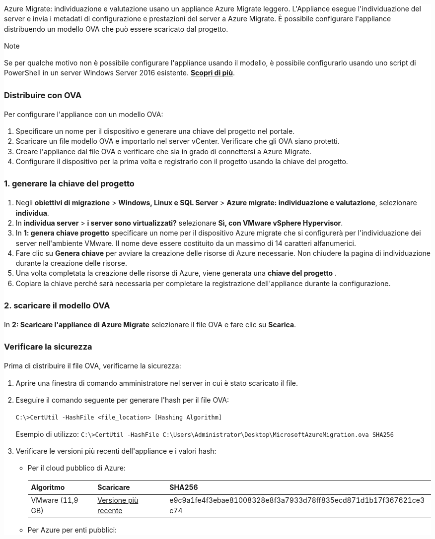Azure Migrate: individuazione e valutazione usano un appliance Azure Migrate leggero. L'Appliance esegue l'individuazione del server e invia i metadati di configurazione e prestazioni del server a Azure Migrate. È possibile configurare l'appliance distribuendo un modello OVA che può essere scaricato dal progetto.

> [!NOTE]
> Se per qualche motivo non è possibile configurare l'appliance usando il modello, è possibile configurarlo usando uno script di PowerShell in un server Windows Server 2016 esistente. [**Scopri di più**](deploy-appliance-script.md#set-up-the-appliance-for-vmware).

### <a name="deploy-with-ova"></a>Distribuire con OVA

Per configurare l'appliance con un modello OVA:

1. Specificare un nome per il dispositivo e generare una chiave del progetto nel portale.
1. Scaricare un file modello OVA e importarlo nel server vCenter. Verificare che gli OVA siano protetti.
1. Creare l'appliance dal file OVA e verificare che sia in grado di connettersi a Azure Migrate.
1. Configurare il dispositivo per la prima volta e registrarlo con il progetto usando la chiave del progetto.

### <a name="1-generate-the-project-key"></a>1. generare la chiave del progetto

1. Negli **obiettivi di migrazione**  >  **Windows, Linux e SQL Server**  >  **Azure migrate: individuazione e valutazione**, selezionare **individua**.
2. In **individua server**  >  **i server sono virtualizzati?** selezionare **Sì, con VMware vSphere Hypervisor**.
3. In **1: genera chiave progetto** specificare un nome per il dispositivo Azure migrate che si configurerà per l'individuazione dei server nell'ambiente VMware. Il nome deve essere costituito da un massimo di 14 caratteri alfanumerici.
1. Fare clic su **Genera chiave** per avviare la creazione delle risorse di Azure necessarie. Non chiudere la pagina di individuazione durante la creazione delle risorse.
1. Una volta completata la creazione delle risorse di Azure, viene generata una **chiave del progetto** .
1. Copiare la chiave perché sarà necessaria per completare la registrazione dell'appliance durante la configurazione.

### <a name="2-download-the-ova-template"></a>2. scaricare il modello OVA

In **2: Scaricare l'appliance di Azure Migrate** selezionare il file OVA e fare clic su **Scarica**.

### <a name="verify-security"></a>Verificare la sicurezza

Prima di distribuire il file OVA, verificarne la sicurezza:

1. Aprire una finestra di comando amministratore nel server in cui è stato scaricato il file.
2. Eseguire il comando seguente per generare l'hash per il file OVA:
  
   ```C:\>CertUtil -HashFile <file_location> [Hashing Algorithm]```
   
   Esempio di utilizzo: ```C:\>CertUtil -HashFile C:\Users\Administrator\Desktop\MicrosoftAzureMigration.ova SHA256```

3. Verificare le versioni più recenti dell'appliance e i valori hash:

    - Per il cloud pubblico di Azure:
    
        **Algoritmo** | **Scaricare** | **SHA256**
        --- | --- | ---
        VMware (11,9 GB) | [Versione più recente](https://go.microsoft.com/fwlink/?linkid=2140333) | e9c9a1fe4f3ebae81008328e8f3a7933d78ff835ecd871d1b17f367621ce3c74

    - Per Azure per enti pubblici:
   ```
